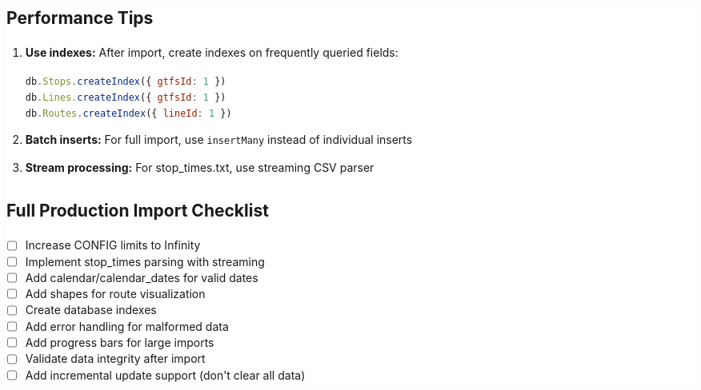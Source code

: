 ## Performance Tips

1. **Use indexes:** After import, create indexes on frequently queried fields:
   ```javascript
   db.Stops.createIndex({ gtfsId: 1 })
   db.Lines.createIndex({ gtfsId: 1 })
   db.Routes.createIndex({ lineId: 1 })
   ```

2. **Batch inserts:** For full import, use `insertMany` instead of individual inserts

3. **Stream processing:** For stop_times.txt, use streaming CSV parser

## Full Production Import Checklist

- [ ] Increase CONFIG limits to Infinity
- [ ] Implement stop_times parsing with streaming
- [ ] Add calendar/calendar_dates for valid dates
- [ ] Add shapes for route visualization
- [ ] Create database indexes
- [ ] Add error handling for malformed data
- [ ] Add progress bars for large imports
- [ ] Validate data integrity after import
- [ ] Add incremental update support (don't clear all data)

